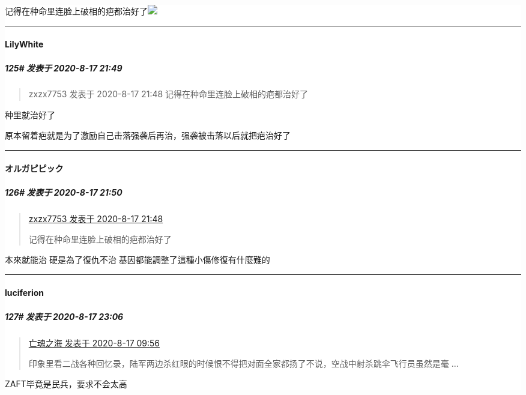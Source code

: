 


记得在种命里连脸上破相的疤都治好了<img src="https://static.saraba1st.com/image/smiley/face2017/067.png" referrerpolicy="no-referrer">







*****

####  LilyWhite  
##### 125#       发表于 2020-8-17 21:49



<blockquote>zxzx7753 发表于 2020-8-17 21:48
记得在种命里连脸上破相的疤都治好了</blockquote>
种里就治好了

原本留着疤就是为了激励自己击落强袭后再治，强袭被击落以后就把疤治好了







*****

####  オルガピピック  
##### 126#       发表于 2020-8-17 21:50



<blockquote><a href="httphttps://bbs.saraba1st.com/2b/forum.php?mod=redirect&amp;goto=findpost&amp;pid=48465442&amp;ptid=1955030" target="_blank">zxzx7753 发表于 2020-8-17 21:48</a>

记得在种命里连脸上破相的疤都治好了</blockquote>
本來就能治 硬是為了復仇不治 基因都能調整了這種小傷修復有什麼難的







*****

####  luciferion  
##### 127#       发表于 2020-8-17 23:06



<blockquote><a href="httphttps://bbs.saraba1st.com/2b/forum.php?mod=redirect&amp;goto=findpost&amp;pid=48457492&amp;ptid=1955030" target="_blank">亡魂之海 发表于 2020-8-17 09:56</a>

印象里看二战各种回忆录，陆军两边杀红眼的时候恨不得把对面全家都扬了不说，空战中射杀跳伞飞行员虽然是毫 ...</blockquote>
ZAFT毕竟是民兵，要求不会太高






